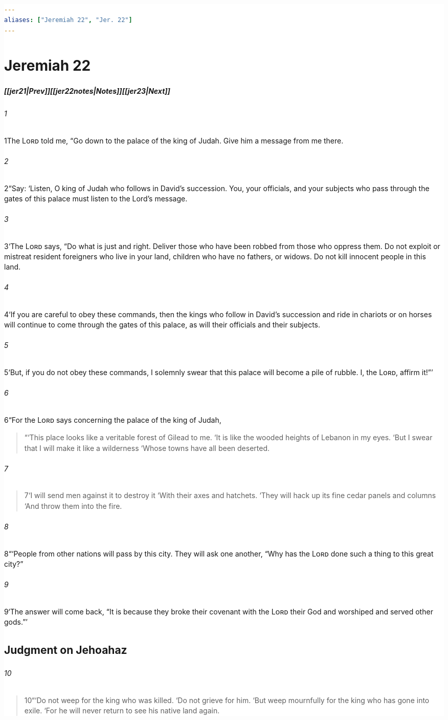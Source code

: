 ```yaml
---
aliases: ["Jeremiah 22", "Jer. 22"]
---
```

# Jeremiah 22
##### <span class=arrow-left></span>[[jer21|Prev]]<span class=navigation-separator></span>[[jer22notes|Notes]]<span class=navigation-separator></span>[[jer23|Next]]<span class=arrow-right></span>
###### 1
<span class=verse-first>1</span>The Lᴏʀᴅ told me, “Go down to the palace of the king of Judah. Give him a message from me there.
###### 2
<span class=verse-body>2</span>“Say: ‘Listen, O king of Judah who follows in David’s succession. You, your officials, and your subjects who pass through the gates of this palace must listen to the Lord’s message.
###### 3
<span class=verse-body>3</span>‘The Lᴏʀᴅ says, “Do what is just and right. Deliver those who have been robbed from those who oppress them. Do not exploit or mistreat resident foreigners who live in your land, children who have no fathers, or widows. Do not kill innocent people in this land.
###### 4
<span class=verse-body>4</span>‘If you are careful to obey these commands, then the kings who follow in David’s succession and ride in chariots or on horses will continue to come through the gates of this palace, as will their officials and their subjects.
###### 5
<span class=verse-body>5</span>‘But, if you do not obey these commands, I solemnly swear that this palace will become a pile of rubble. I, the Lᴏʀᴅ, affirm it!”’
###### 6
<span class=verse-body>6</span>“For the Lᴏʀᴅ says concerning the palace of the king of Judah,
<div class=paragraph-break></div>

><span class=poetry-quote-double>“</span>‘This place looks like a veritable forest of Gilead to me.
><span class=poetry-quote-single>‘</span>It is like the wooded heights of Lebanon in my eyes.
><span class=poetry-quote-single>‘</span>But I swear that I will make it like a wilderness
><span class=poetry-quote-single>‘</span>Whose towns have all been deserted.
###### 7
><span class=verse-body-poetry>7</span><span class=poetry-quote-single>‘</span>I will send men against it to destroy it
><span class=poetry-quote-single>‘</span>With their axes and hatchets.
><span class=poetry-quote-single>‘</span>They will hack up its fine cedar panels and columns
><span class=poetry-quote-single>‘</span>And throw them into the fire.
<div class=paragraph-break></div>

###### 8
<span class=verse-first>8</span>“‘People from other nations will pass by this city. They will ask one another, “Why has the Lᴏʀᴅ done such a thing to this great city?”
###### 9
<span class=verse-body>9</span>‘The answer will come back, “It is because they broke their covenant with the Lᴏʀᴅ their God and worshiped and served other gods.”’
## Judgment on Jehoahaz
###### 10
><span class=verse-first-poetry>10</span><span class=poetry-quote-double>“</span><span class=poetry-quote-single>‘</span>Do not weep for the king who was killed.
><span class=poetry-quote-single>‘</span>Do not grieve for him.
><span class=poetry-quote-single>‘</span>But weep mournfully for the king who has gone into exile.
><span class=poetry-quote-single>‘</span>For he will never return to see his native land again.
<div class=paragraph-break></div>
